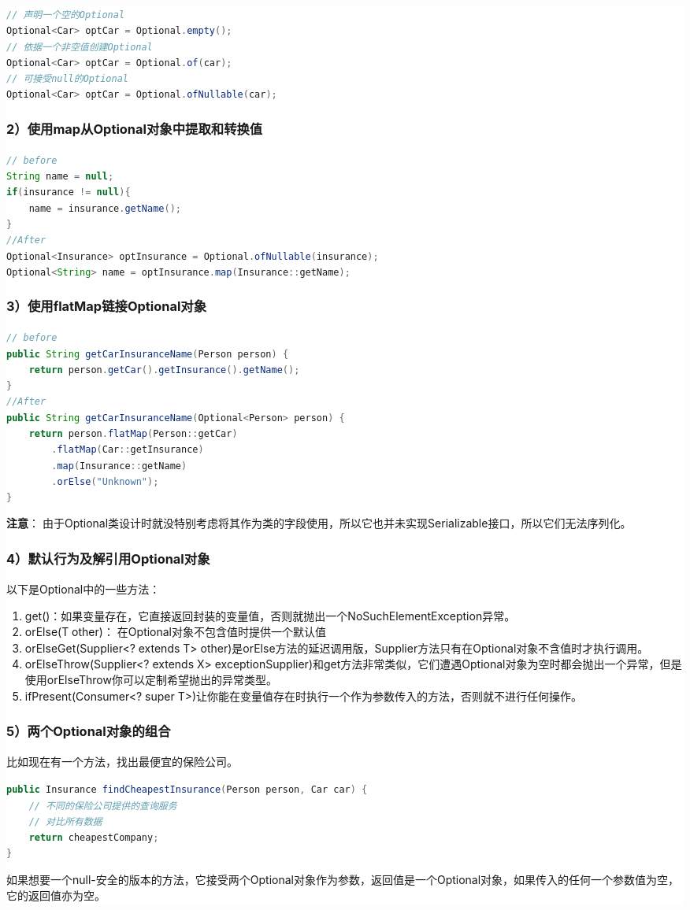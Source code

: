 ```java
// 声明一个空的Optional
Optional<Car> optCar = Optional.empty();
// 依据一个非空值创建Optional
Optional<Car> optCar = Optional.of(car);
// 可接受null的Optional
Optional<Car> optCar = Optional.ofNullable(car);
```
### 2）使用map从Optional对象中提取和转换值

```java
// before
String name = null; 
if(insurance != null){ 
    name = insurance.getName(); 
} 
//After
Optional<Insurance> optInsurance = Optional.ofNullable(insurance); 
Optional<String> name = optInsurance.map(Insurance::getName); 
```
### 3）使用flatMap链接Optional对象

```java
// before
public String getCarInsuranceName(Person person) { 
    return person.getCar().getInsurance().getName(); 
} 
//After
public String getCarInsuranceName(Optional<Person> person) { 
    return person.flatMap(Person::getCar) 
        .flatMap(Car::getInsurance) 
        .map(Insurance::getName) 
        .orElse("Unknown"); 
}
```
**注意**： 由于Optional类设计时就没特别考虑将其作为类的字段使用，所以它也并未实现Serializable接口，所以它们无法序列化。

### 4）默认行为及解引用Optional对象

以下是Optional中的一些方法：

1. get()：如果变量存在，它直接返回封装的变量值，否则就抛出一个NoSuchElementException异常。
2. orElse(T other)： 在Optional对象不包含值时提供一个默认值
3. orElseGet(Supplier<? extends T> other)是orElse方法的延迟调用版，Supplier方法只有在Optional对象不含值时才执行调用。
4. orElseThrow(Supplier<? extends X> exceptionSupplier)和get方法非常类似，它们遭遇Optional对象为空时都会抛出一个异常，但是使用orElseThrow你可以定制希望抛出的异常类型。
5. ifPresent(Consumer<? super T>)让你能在变量值存在时执行一个作为参数传入的方法，否则就不进行任何操作。

### 5）两个Optional对象的组合

比如现在有一个方法，找出最便宜的保险公司。
```java
public Insurance findCheapestInsurance(Person person, Car car) { 
    // 不同的保险公司提供的查询服务
    // 对比所有数据
    return cheapestCompany; 
}
```
如果想要一个null-安全的版本的方法，它接受两个Optional对象作为参数，返回值是一个Optional<Insurance>对象，如果传入的任何一个参数值为空，它的返回值亦为空。
